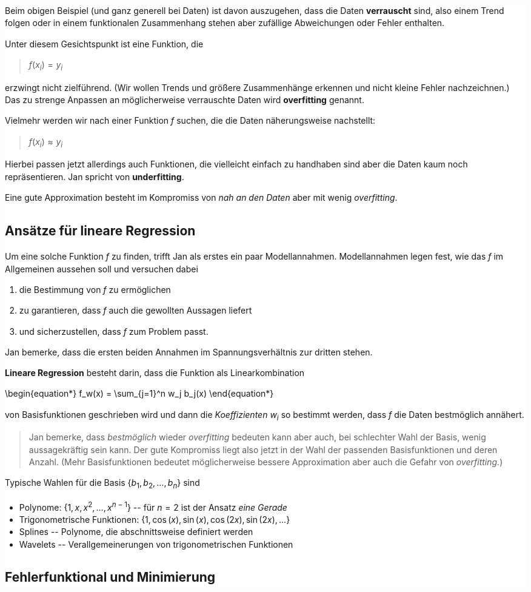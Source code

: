 Beim obigen Beispiel (und ganz generell bei Daten) ist davon auszugehen, dass die Daten **verrauscht** sind, also einem Trend folgen oder in einem funktionalen Zusammenhang stehen aber zuf&auml;llige Abweichungen oder Fehler enthalten.

Unter diesem Gesichtspunkt ist eine Funktion, die 

> $f(x_i)=y_i$

erzwingt nicht zielführend. (Wir wollen Trends und gr&ouml;&szlig;ere Zusammenhänge erkennen und nicht kleine Fehler nachzeichnen.) Das zu strenge Anpassen an m&ouml;glicherweise verrauschte Daten wird **overfitting** genannt.

Vielmehr werden wir nach einer Funktion $f$ suchen, die die Daten n&auml;herungsweise nachstellt: 

> $f(x_i)\approx y_i$

Hierbei passen jetzt allerdings auch Funktionen, die vielleicht einfach zu handhaben sind aber die Daten kaum noch repr&auml;sentieren. Jan spricht von **underfitting**.

Eine gute Approximation besteht im Kompromiss von *nah an den Daten* aber mit wenig *overfitting*.

## Ans&auml;tze f&uuml;r lineare Regression

Um eine solche Funktion $f$ zu finden, trifft Jan als erstes ein paar
Modellannahmen. Modellannahmen legen fest, wie das $f$ im Allgemeinen
aussehen soll und versuchen dabei

1.  die Bestimmung von $f$ zu ermöglichen

2.  zu garantieren, dass $f$ auch die gewollten Aussagen liefert

3.  und sicherzustellen, dass $f$ zum Problem passt.

Jan bemerke, dass die ersten beiden Annahmen im Spannungsverhältnis zur
dritten stehen.

**Lineare Regression** besteht darin, dass die Funktion als Linearkombination

\begin{equation*}
f_w(x) = \sum_{j=1}^n w_j b_j(x)
\end{equation*}

von Basisfunktionen geschrieben wird und dann die *Koeffizienten* $w_i$ so bestimmt werden, dass $f$ die Daten bestmöglich ann&auml;hert. 

> Jan bemerke, dass *bestmöglich* wieder *overfitting* bedeuten kann aber auch, bei schlechter Wahl der Basis, wenig aussagekr&auml;ftig sein kann. Der gute Kompromiss liegt also jetzt in der Wahl der passenden Basisfunktionen und deren Anzahl. (Mehr Basisfunktionen bedeutet m&ouml;glicherweise bessere Approximation aber auch die Gefahr von *overfitting*.)

Typische Wahlen f&uuml;r die Basis $\{b_1, b_2, \dotsc, b_n\}$ sind

 * Polynome: $\{1, x, x^2, \dotsc, x^{n-1}\}$ -- f&uuml;r $n=2$ ist der Ansatz *eine Gerade*
 * Trigonometrische Funktionen: $\{1, \cos(x), \sin(x), \cos(2x), \sin(2x), \dotsc\}$
 * Splines -- Polynome, die abschnittsweise definiert werden
 * Wavelets -- Verallgemeinerungen von trigonometrischen Funktionen

## Fehlerfunktional und Minimierung
